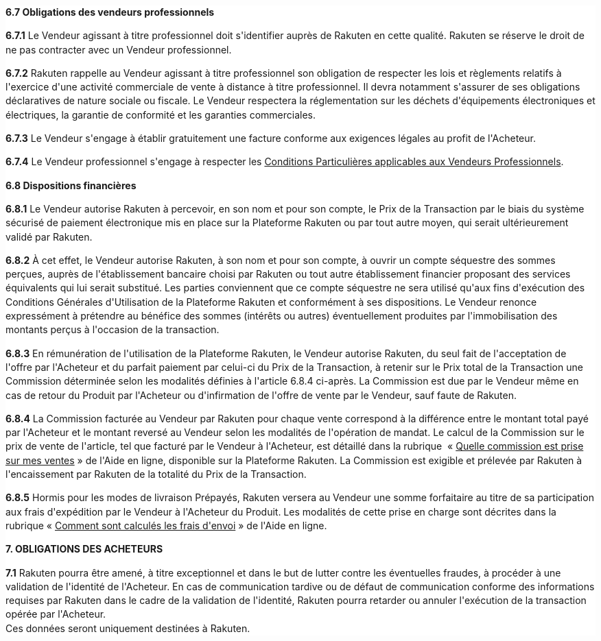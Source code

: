**6.7 Obligations des vendeurs professionnels**

**6.7.1** Le Vendeur agissant à titre professionnel doit s'identifier auprès de Rakuten en cette qualité. Rakuten se réserve le droit de ne pas contracter avec un Vendeur professionnel.

**6.7.2** Rakuten rappelle au Vendeur agissant à titre professionnel son obligation de respecter les lois et règlements relatifs à l'exercice d'une activité commerciale de vente à distance à titre professionnel. Il devra notamment s'assurer de ses obligations déclaratives de nature sociale ou fiscale. Le Vendeur respectera la réglementation sur les déchets d'équipements électroniques et électriques, la garantie de conformité et les garanties commerciales.

**6.7.3** Le Vendeur s'engage à établir gratuitement une facture conforme aux exigences légales au profit de l'Acheteur.

**6.7.4** Le Vendeur professionnel s'engage à respecter les [Conditions Particulières applicables aux Vendeurs Professionnels](https://fr.shopping.rakuten.com/newhelp/cpvp/).

**6.8 Dispositions financières**

**6.8.1** Le Vendeur autorise Rakuten à percevoir, en son nom et pour son compte, le Prix de la Transaction par le biais du système sécurisé de paiement électronique mis en place sur la Plateforme Rakuten ou par tout autre moyen, qui serait ultérieurement validé par Rakuten.

**6.8.2** À cet effet, le Vendeur autorise Rakuten, à son nom et pour son compte, à ouvrir un compte séquestre des sommes perçues, auprès de l'établissement bancaire choisi par Rakuten ou tout autre établissement financier proposant des services équivalents qui lui serait substitué. Les parties conviennent que ce compte séquestre ne sera utilisé qu'aux fins d'exécution des Conditions Générales d'Utilisation de la Plateforme Rakuten et conformément à ses dispositions. Le Vendeur renonce expressément à prétendre au bénéfice des sommes (intérêts ou autres) éventuellement produites par l'immobilisation des montants perçus à l'occasion de la transaction.

**6.8.3** En rémunération de l'utilisation de la Plateforme Rakuten, le Vendeur autorise Rakuten, du seul fait de l'acceptation de l'offre par l'Acheteur et du parfait paiement par celui-ci du Prix de la Transaction, à retenir sur le Prix total de la Transaction une Commission déterminée selon les modalités définies à l'article 6.8.4 ci-après. La Commission est due par le Vendeur même en cas de retour du Produit par l'Acheteur ou d'infirmation de l'offre de vente par le Vendeur, sauf faute de Rakuten.

**6.8.4** La Commission facturée au Vendeur par Rakuten pour chaque vente correspond à la différence entre le montant total payé par l'Acheteur et le montant reversé au Vendeur selon les modalités de l'opération de mandat. Le calcul de la Commission sur le prix de vente de l'article, tel que facturé par le Vendeur à l'Acheteur, est détaillé dans la rubrique  « [Quelle commission est prise sur mes ventes](https://fr.shopping.rakuten.com/newhelp/quelle-commission-prenez-vous-sur-les-ventes/) » de l'Aide en ligne, disponible sur la Plateforme Rakuten. La Commission est exigible et prélevée par Rakuten à l'encaissement par Rakuten de la totalité du Prix de la Transaction.

**6.8.5** Hormis pour les modes de livraison Prépayés, Rakuten versera au Vendeur une somme forfaitaire au titre de sa participation aux frais d'expédition par le Vendeur à l'Acheteur du Produit. Les modalités de cette prise en charge sont décrites dans la rubrique « [Comment sont calculés les frais d'envoi](https://fr.shopping.rakuten.com/newhelp/comment-sont-calcules-les-frais-de-port/) » de l'Aide en ligne.

**7\. OBLIGATIONS DES ACHETEURS**

**7.1** Rakuten pourra être amené, à titre exceptionnel et dans le but de lutter contre les éventuelles fraudes, à procéder à une validation de l'identité de l'Acheteur. En cas de communication tardive ou de défaut de communication conforme des informations requises par Rakuten dans le cadre de la validation de l'identité, Rakuten pourra retarder ou annuler l'exécution de la transaction opérée par l'Acheteur.  
Ces données seront uniquement destinées à Rakuten.
